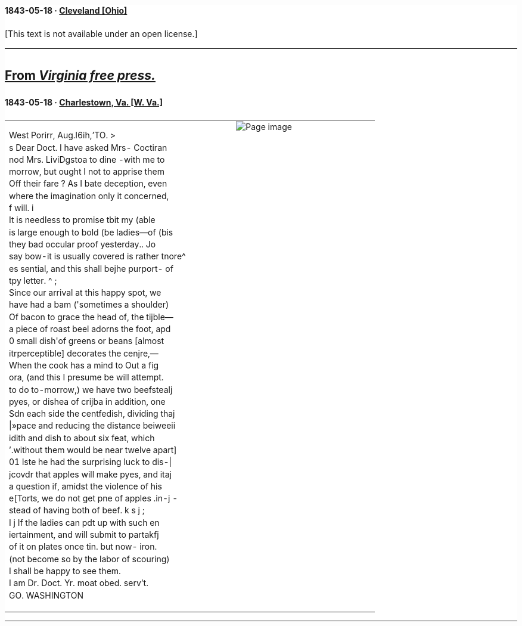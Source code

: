 #### 1843-05-18 &middot; [Cleveland [Ohio]](http://dbpedia.org/resource/Cleveland)

[This text is not available under an open license.]

---

## [From _Virginia free press._](https://www.loc.gov/resource/sn84026784/1843-05-18/ed-1/?sp=2)

#### 1843-05-18 &middot; [Charlestown, Va. [W. Va.]](http://dbpedia.org/resource/Charles_Town%2C_West_Virginia)

<table style="width: 100%;"><tr><td style="width: 50%">

  
West Porirr, Aug.l6ih,’TO. &gt;  
s Dear Doct. I have asked Mrs- Coctiran  
nod Mrs. LiviDgstoa to dine -with me to  
morrow, but ought I not to apprise them  
Off their fare ? As I bate deception, even  
where the imagination only it concerned,  
f will. i  
It is needless to promise tbit my (able  
is large enough to bold (be ladies—of (bis  
they bad occular proof yesterday.. Jo  
say bow-it is usually covered is rather tnore^  
es sential, and this shall bejhe purport- of  
tpy letter. ^ ;  
Since our arrival at this happy spot, we  
have had a bam (&#x27;sometimes a shoulder)  
Of bacon to grace the head of, the tijble—  
a piece of roast beel adorns the foot, apd  
0 small dish&#x27;of greens or beans [almost  
itrperceptible] decorates the cenjre,—  
When the cook has a mind to Out a fig­  
ora, (and this I presume be will attempt.  
to do to-morrow,) we have two beefstealj  
pyes, or dishea of crijba in addition, one  
Sdn each side the centfedish, dividing thaj  
|»pace and reducing the distance beiweeii  
idith and dish to about six feat, which  
’.without them would be near twelve apart]  
01 lste he had the surprising luck to dis-|  
jcovdr that apples will make pyes, and itaj  
a question if, amidst the violence of his  
e[Torts, we do not get pne of apples .in-j -  
stead of having both of beef. k s j ;  
I j If the ladies can pdt up with such en­  
iertainment, and will submit to partakfj  
of it on plates once tin. but now- iron.  
(not become so by the labor of scouring)  
I shall be happy to see them.  
I am Dr. Doct. Yr. moat obed. serv’t.  
GO. WASHINGTON
</td><td style="width: 50%; max-height: 75%; margin: auto; display: block;">
<img alt="Page image" src="https://tile.loc.gov/image-services/iiif/service:ndnp:wvu:batch_wvu_goalby_ver01:data:sn84026784:00514157303:1843051801:0251/pct:83.67554725946037,70.38637519064565,13.25725436959104,20.91065073716319/!600,600/0/default.jpg"/>
</td>
</tr></table>

---